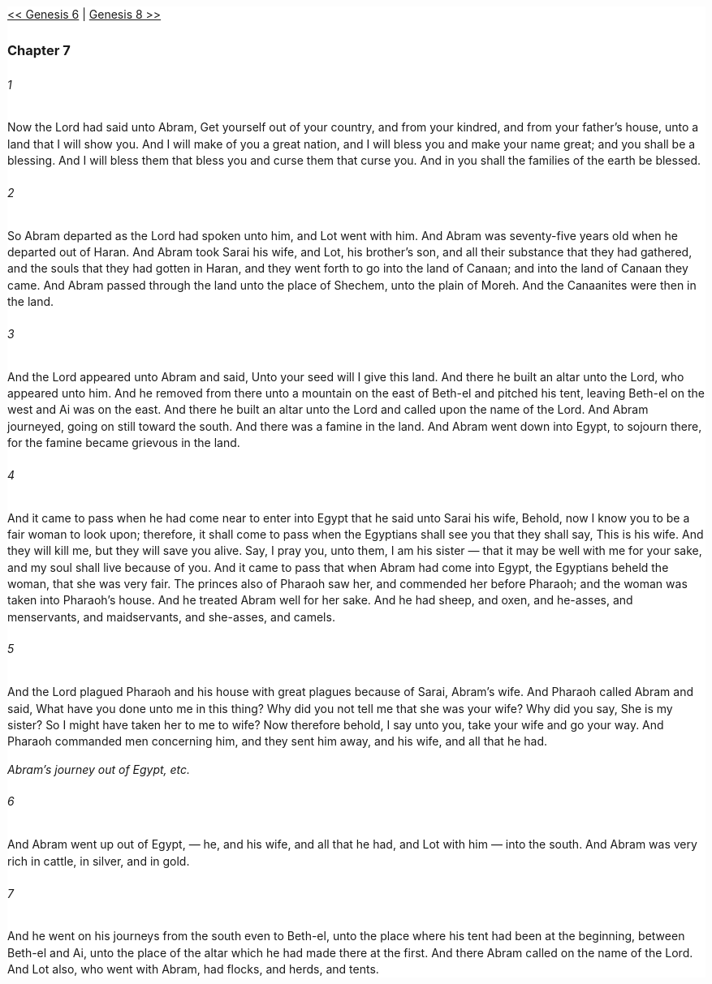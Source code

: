 [<< Genesis 6](Genesis%206.md)  |  [Genesis 8 >>](Genesis%208.md)

### Chapter 7
###### 1
Now the Lord had said unto Abram, Get yourself out of your country, and from your kindred, and from your father’s house, unto a land that I will show you. And I will make of you a great nation, and I will bless you and make your name great; and you shall be a blessing. And I will bless them that bless you and curse them that curse you. And in you shall the families of the earth be blessed.

###### 2
So Abram departed as the Lord had spoken unto him, and Lot went with him. And Abram was seventy-five years old when he departed out of Haran. And Abram took Sarai his wife, and Lot, his brother’s son, and all their substance that they had gathered, and the souls that they had gotten in Haran, and they went forth to go into the land of Canaan; and into the land of Canaan they came. And Abram passed through the land unto the place of Shechem, unto the plain of Moreh. And the Canaanites were then in the land.

###### 3
And the Lord appeared unto Abram and said, Unto your seed will I give this land. And there he built an altar unto the Lord, who appeared unto him. And he removed from there unto a mountain on the east of Beth-el and pitched his tent, leaving Beth-el on the west and Ai was on the east. And there he built an altar unto the Lord and called upon the name of the Lord. And Abram journeyed, going on still toward the south. And there was a famine in the land. And Abram went down into Egypt, to sojourn there, for the famine became grievous in the land.

###### 4
And it came to pass when he had come near to enter into Egypt that he said unto Sarai his wife, Behold, now I know you to be a fair woman to look upon; therefore, it shall come to pass when the Egyptians shall see you that they shall say, This is his wife. And they will kill me, but they will save you alive. Say, I pray you, unto them, I am his sister — that it may be well with me for your sake, and my soul shall live because of you. And it came to pass that when Abram had come into Egypt, the Egyptians beheld the woman, that she was very fair. The princes also of Pharaoh saw her, and commended her before Pharaoh; and the woman was taken into Pharaoh’s house. And he treated Abram well for her sake. And he had sheep, and oxen, and he-asses, and menservants, and maidservants, and she-asses, and camels.

###### 5
And the Lord plagued Pharaoh and his house with great plagues because of Sarai, Abram’s wife. And Pharaoh called Abram and said, What have you done unto me in this thing? Why did you not tell me that she was your wife? Why did you say, She is my sister? So I might have taken her to me to wife? Now therefore behold, I say unto you, take your wife and go your way. And Pharaoh commanded men concerning him, and they sent him away, and his wife, and all that he had.


*Abram’s journey out of Egypt, etc.*

###### 6
And Abram went up out of Egypt, — he, and his wife, and all that he had, and Lot with him — into the south. And Abram was very rich in cattle, in silver, and in gold.

###### 7
And he went on his journeys from the south even to Beth-el, unto the place where his tent had been at the beginning, between Beth-el and Ai, unto the place of the altar which he had made there at the first. And there Abram called on the name of the Lord. And Lot also, who went with Abram, had flocks, and herds, and tents.
